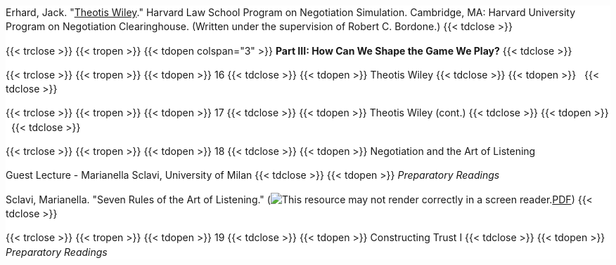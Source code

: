 Erhard, Jack. "[Theotis Wiley](https://www.pon.harvard.edu/shop/theotis-wiley/)." Harvard Law School Program on Negotiation Simulation. Cambridge, MA: Harvard University Program on Negotiation Clearinghouse. (Written under the supervision of Robert C. Bordone.)
{{< tdclose >}}

{{< trclose >}}
{{< tropen >}}
{{< tdopen colspan="3" >}}
**Part III: How Can We Shape the Game We Play?**
{{< tdclose >}}

{{< trclose >}}
{{< tropen >}}
{{< tdopen >}}
16
{{< tdclose >}}
{{< tdopen >}}
Theotis Wiley
{{< tdclose >}}
{{< tdopen >}}
 
{{< tdclose >}}

{{< trclose >}}
{{< tropen >}}
{{< tdopen >}}
17
{{< tdclose >}}
{{< tdopen >}}
Theotis Wiley (cont.)
{{< tdclose >}}
{{< tdopen >}}
 
{{< tdclose >}}

{{< trclose >}}
{{< tropen >}}
{{< tdopen >}}
18
{{< tdclose >}}
{{< tdopen >}}
Negotiation and the Art of Listening  
  
Guest Lecture - Marianella Sclavi, University of Milan
{{< tdclose >}}
{{< tdopen >}}
_Preparatory Readings_  
  
Sclavi, Marianella. "Seven Rules of the Art of Listening." (![This resource may not render correctly in a screen reader.](/images/inacessible.gif)[PDF](https://sites.google.com/site/marianellasclavi/Home))
{{< tdclose >}}

{{< trclose >}}
{{< tropen >}}
{{< tdopen >}}
19
{{< tdclose >}}
{{< tdopen >}}
Constructing Trust I
{{< tdclose >}}
{{< tdopen >}}
_Preparatory Readings_  
  